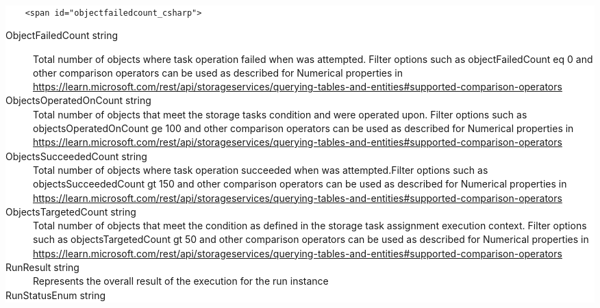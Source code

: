         <span id="objectfailedcount_csharp">
<a data-swiftype-name="resource-property" data-swiftype-type="text" href="#objectfailedcount_csharp" style="color: inherit; text-decoration: inherit;">Object<wbr>Failed<wbr>Count</a>
</span>
        <span class="property-indicator"></span>
        <span class="property-type">string</span>
    </dt>
    <dd>Total number of objects where task operation failed when was attempted. Filter options such as objectFailedCount eq 0 and other comparison operators can be used as described for Numerical properties in https://learn.microsoft.com/rest/api/storageservices/querying-tables-and-entities#supported-comparison-operators</dd><dt class="property-required"
            title="Required">
        <span id="objectsoperatedoncount_csharp">
<a data-swiftype-name="resource-property" data-swiftype-type="text" href="#objectsoperatedoncount_csharp" style="color: inherit; text-decoration: inherit;">Objects<wbr>Operated<wbr>On<wbr>Count</a>
</span>
        <span class="property-indicator"></span>
        <span class="property-type">string</span>
    </dt>
    <dd>Total number of objects that meet the storage tasks condition and were operated upon. Filter options such as objectsOperatedOnCount ge 100 and other comparison operators can be used as described for Numerical properties in https://learn.microsoft.com/rest/api/storageservices/querying-tables-and-entities#supported-comparison-operators</dd><dt class="property-required"
            title="Required">
        <span id="objectssucceededcount_csharp">
<a data-swiftype-name="resource-property" data-swiftype-type="text" href="#objectssucceededcount_csharp" style="color: inherit; text-decoration: inherit;">Objects<wbr>Succeeded<wbr>Count</a>
</span>
        <span class="property-indicator"></span>
        <span class="property-type">string</span>
    </dt>
    <dd>Total number of objects where task operation succeeded when was attempted.Filter options such as objectsSucceededCount gt 150 and other comparison operators can be used as described for Numerical properties in https://learn.microsoft.com/rest/api/storageservices/querying-tables-and-entities#supported-comparison-operators</dd><dt class="property-required"
            title="Required">
        <span id="objectstargetedcount_csharp">
<a data-swiftype-name="resource-property" data-swiftype-type="text" href="#objectstargetedcount_csharp" style="color: inherit; text-decoration: inherit;">Objects<wbr>Targeted<wbr>Count</a>
</span>
        <span class="property-indicator"></span>
        <span class="property-type">string</span>
    </dt>
    <dd>Total number of objects that meet the condition as defined in the storage task assignment execution context. Filter options such as objectsTargetedCount gt 50 and other comparison operators can be used as described for Numerical properties in https://learn.microsoft.com/rest/api/storageservices/querying-tables-and-entities#supported-comparison-operators</dd><dt class="property-required"
            title="Required">
        <span id="runresult_csharp">
<a data-swiftype-name="resource-property" data-swiftype-type="text" href="#runresult_csharp" style="color: inherit; text-decoration: inherit;">Run<wbr>Result</a>
</span>
        <span class="property-indicator"></span>
        <span class="property-type">string</span>
    </dt>
    <dd>Represents the overall result of the execution for the run instance</dd><dt class="property-required"
            title="Required">
        <span id="runstatusenum_csharp">
<a data-swiftype-name="resource-property" data-swiftype-type="text" href="#runstatusenum_csharp" style="color: inherit; text-decoration: inherit;">Run<wbr>Status<wbr>Enum</a>
</span>
        <span class="property-indicator"></span>
        <span class="property-type">string</span>